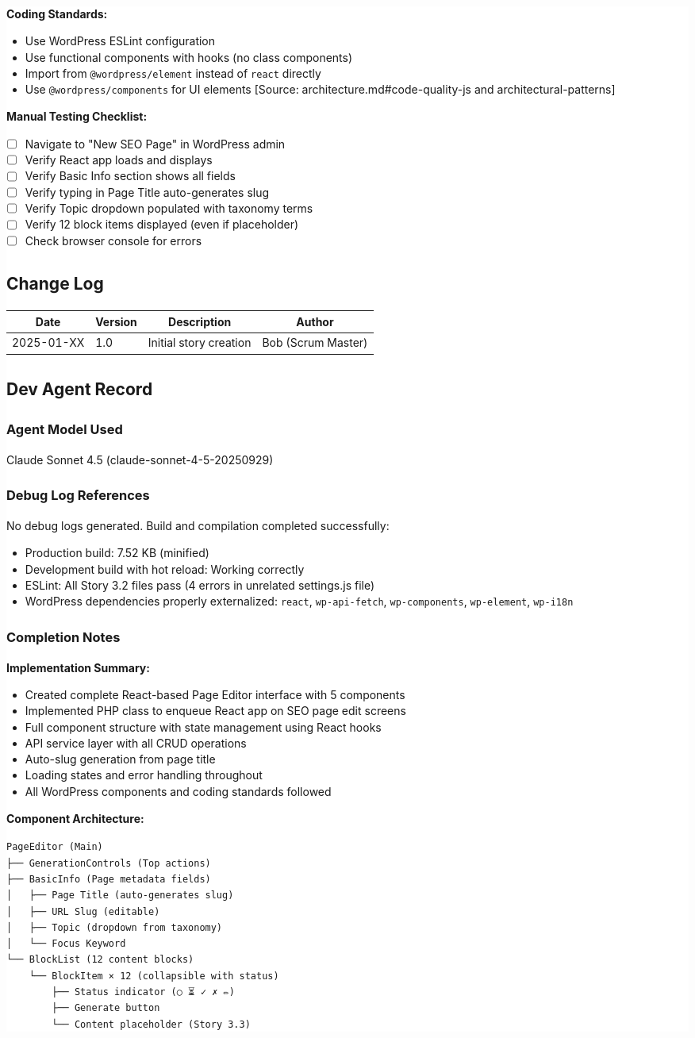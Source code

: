 **Coding Standards:**
- Use WordPress ESLint configuration
- Use functional components with hooks (no class components)
- Import from `@wordpress/element` instead of `react` directly
- Use `@wordpress/components` for UI elements
[Source: architecture.md#code-quality-js and architectural-patterns]

**Manual Testing Checklist:**
- [ ] Navigate to "New SEO Page" in WordPress admin
- [ ] Verify React app loads and displays
- [ ] Verify Basic Info section shows all fields
- [ ] Verify typing in Page Title auto-generates slug
- [ ] Verify Topic dropdown populated with taxonomy terms
- [ ] Verify 12 block items displayed (even if placeholder)
- [ ] Check browser console for errors

## Change Log

| Date | Version | Description | Author |
|------|---------|-------------|--------|
| 2025-01-XX | 1.0 | Initial story creation | Bob (Scrum Master) |

## Dev Agent Record

### Agent Model Used

Claude Sonnet 4.5 (claude-sonnet-4-5-20250929)

### Debug Log References

No debug logs generated. Build and compilation completed successfully:
- Production build: 7.52 KB (minified)
- Development build with hot reload: Working correctly
- ESLint: All Story 3.2 files pass (4 errors in unrelated settings.js file)
- WordPress dependencies properly externalized: `react`, `wp-api-fetch`, `wp-components`, `wp-element`, `wp-i18n`

### Completion Notes

**Implementation Summary:**
- Created complete React-based Page Editor interface with 5 components
- Implemented PHP class to enqueue React app on SEO page edit screens
- Full component structure with state management using React hooks
- API service layer with all CRUD operations
- Auto-slug generation from page title
- Loading states and error handling throughout
- All WordPress components and coding standards followed

**Component Architecture:**
```
PageEditor (Main)
├── GenerationControls (Top actions)
├── BasicInfo (Page metadata fields)
│   ├── Page Title (auto-generates slug)
│   ├── URL Slug (editable)
│   ├── Topic (dropdown from taxonomy)
│   └── Focus Keyword
└── BlockList (12 content blocks)
    └── BlockItem × 12 (collapsible with status)
        ├── Status indicator (○ ⏳ ✓ ✗ ✏️)
        ├── Generate button
        └── Content placeholder (Story 3.3)
```
